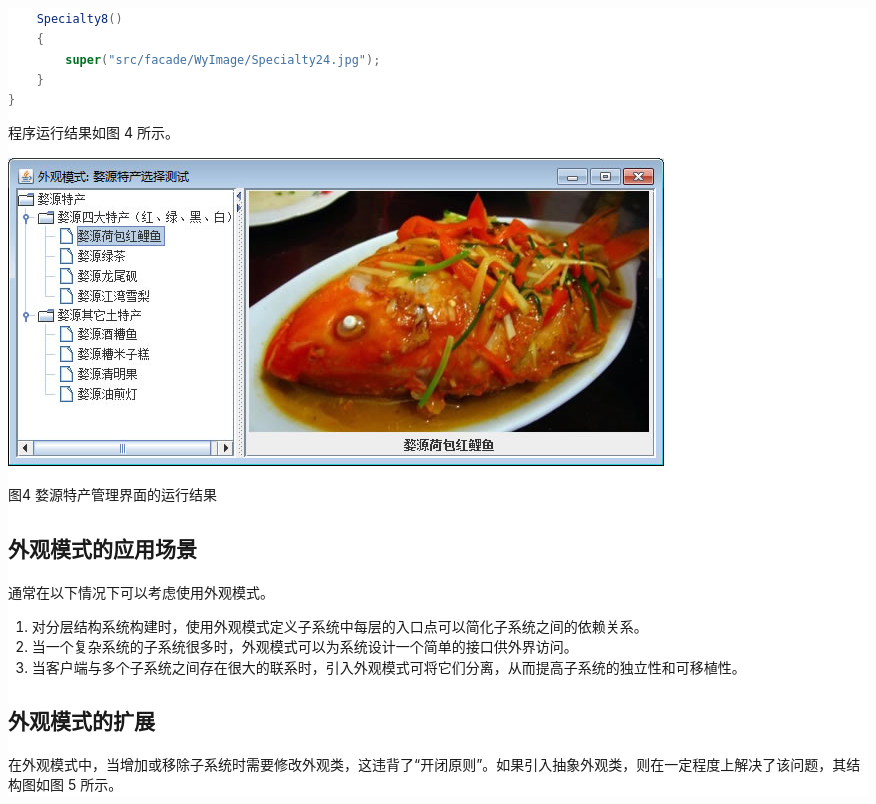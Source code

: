 ```java
    Specialty8()
    {
        super("src/facade/WyImage/Specialty24.jpg");
    }
}
```



程序运行结果如图 4 所示。



![image](_images/1599133511696-30ca9754-bc6b-45a7-a065-74b7fddd58d2.jpeg)

图4 婺源特产管理界面的运行结果

## 外观模式的应用场景

通常在以下情况下可以考虑使用外观模式。

1.  对分层结构系统构建时，使用外观模式定义子系统中每层的入口点可以简化子系统之间的依赖关系。
2.  当一个复杂系统的子系统很多时，外观模式可以为系统设计一个简单的接口供外界访问。
3.  当客户端与多个子系统之间存在很大的联系时，引入外观模式可将它们分离，从而提高子系统的独立性和可移植性。

## 外观模式的扩展

在外观模式中，当增加或移除子系统时需要修改外观类，这违背了“开闭原则”。如果引入抽象外观类，则在一定程度上解决了该问题，其结构图如图 5 所示。


